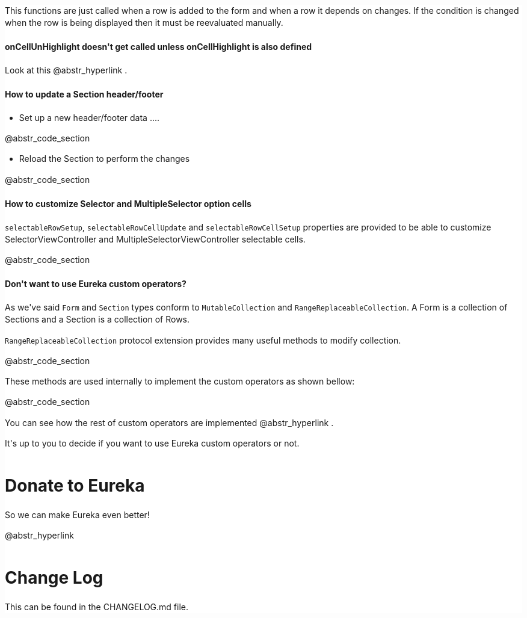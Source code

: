 This functions are just called when a row is added to the form and when a row it depends on changes. If the condition is changed when the row is being displayed then it must be reevaluated manually.

#### onCellUnHighlight doesn't get called unless onCellHighlight is also defined

Look at this @abstr_hyperlink .

#### How to update a Section header/footer

  * Set up a new header/footer data ....

@abstr_code_section 

  * Reload the Section to perform the changes

@abstr_code_section 




#### How to customize Selector and MultipleSelector option cells

`selectableRowSetup`, `selectableRowCellUpdate` and `selectableRowCellSetup` properties are provided to be able to customize SelectorViewController and MultipleSelectorViewController selectable cells.

@abstr_code_section 

#### Don't want to use Eureka custom operators?

As we've said `Form` and `Section` types conform to `MutableCollection` and `RangeReplaceableCollection`. A Form is a collection of Sections and a Section is a collection of Rows.

`RangeReplaceableCollection` protocol extension provides many useful methods to modify collection.

@abstr_code_section 

These methods are used internally to implement the custom operators as shown bellow:

@abstr_code_section 

You can see how the rest of custom operators are implemented @abstr_hyperlink .

It's up to you to decide if you want to use Eureka custom operators or not.

# Donate to Eureka

So we can make Eureka even better!  
  
@abstr_hyperlink 

# Change Log

This can be found in the CHANGELOG.md file.
